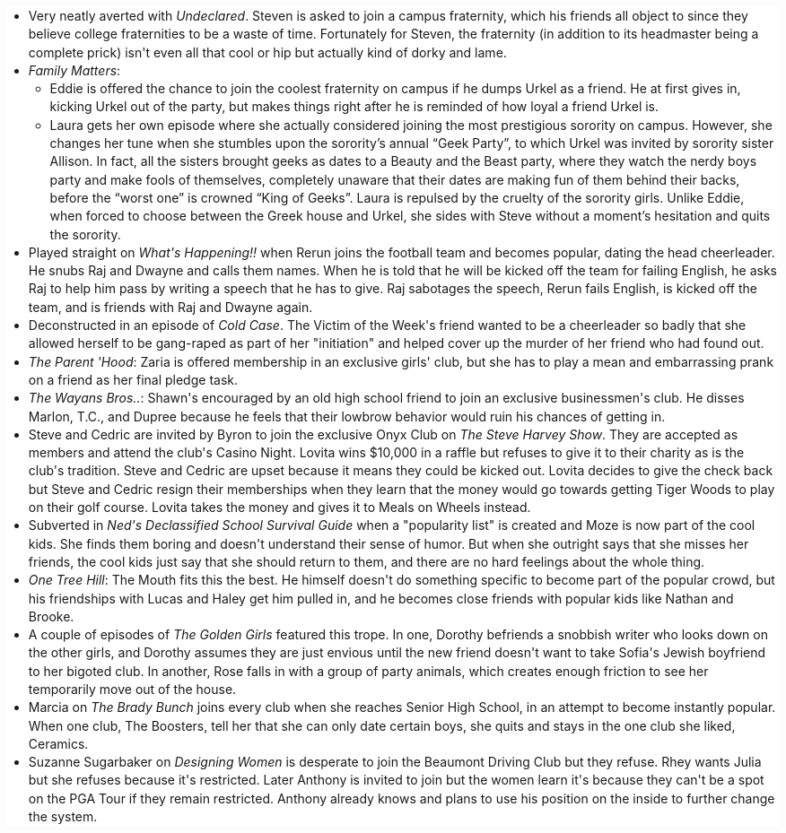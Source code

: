 -   Very neatly averted with _Undeclared_. Steven is asked to join a campus fraternity, which his friends all object to since they believe college fraternities to be a waste of time. Fortunately for Steven, the fraternity (in addition to its headmaster being a complete prick) isn't even all that cool or hip but actually kind of dorky and lame.
-   _Family Matters_:
    -   Eddie is offered the chance to join the coolest fraternity on campus if he dumps Urkel as a friend. He at first gives in, kicking Urkel out of the party, but makes things right after he is reminded of how loyal a friend Urkel is.
    -   Laura gets her own episode where she actually considered joining the most prestigious sorority on campus. However, she changes her tune when she stumbles upon the sorority’s annual “Geek Party”, to which Urkel was invited by sorority sister Allison. In fact, all the sisters brought geeks as dates to a Beauty and the Beast party, where they watch the nerdy boys party and make fools of themselves, completely unaware that their dates are making fun of them behind their backs, before the “worst one” is crowned “King of Geeks”. Laura is repulsed by the cruelty of the sorority girls. Unlike Eddie, when forced to choose between the Greek house and Urkel, she sides with Steve without a moment’s hesitation and quits the sorority.
-   Played straight on _What's Happening!!_ when Rerun joins the football team and becomes popular, dating the head cheerleader. He snubs Raj and Dwayne and calls them names. When he is told that he will be kicked off the team for failing English, he asks Raj to help him pass by writing a speech that he has to give. Raj sabotages the speech, Rerun fails English, is kicked off the team, and is friends with Raj and Dwayne again.
-   Deconstructed in an episode of _Cold Case_. The Victim of the Week's friend wanted to be a cheerleader so badly that she allowed herself to be gang-raped as part of her "initiation" and helped cover up the murder of her friend who had found out.
-   _The Parent 'Hood_: Zaria is offered membership in an exclusive girls' club, but she has to play a mean and embarrassing prank on a friend as her final pledge task.
-   _The Wayans Bros.._: Shawn's encouraged by an old high school friend to join an exclusive businessmen's club. He disses Marlon, T.C., and Dupree because he feels that their lowbrow behavior would ruin his chances of getting in.
-   Steve and Cedric are invited by Byron to join the exclusive Onyx Club on _The Steve Harvey Show_. They are accepted as members and attend the club's Casino Night. Lovita wins $10,000 in a raffle but refuses to give it to their charity as is the club's tradition. Steve and Cedric are upset because it means they could be kicked out. Lovita decides to give the check back but Steve and Cedric resign their memberships when they learn that the money would go towards getting Tiger Woods to play on their golf course. Lovita takes the money and gives it to Meals on Wheels instead.
-   Subverted in _Ned's Declassified School Survival Guide_ when a "popularity list" is created and Moze is now part of the cool kids. She finds them boring and doesn't understand their sense of humor. But when she outright says that she misses her friends, the cool kids just say that she should return to them, and there are no hard feelings about the whole thing.
-   _One Tree Hill_: The Mouth fits this the best. He himself doesn't do something specific to become part of the popular crowd, but his friendships with Lucas and Haley get him pulled in, and he becomes close friends with popular kids like Nathan and Brooke.
-   A couple of episodes of _The Golden Girls_ featured this trope. In one, Dorothy befriends a snobbish writer who looks down on the other girls, and Dorothy assumes they are just envious until the new friend doesn't want to take Sofia's Jewish boyfriend to her bigoted club. In another, Rose falls in with a group of party animals, which creates enough friction to see her temporarily move out of the house.
-   Marcia on _The Brady Bunch_ joins every club when she reaches Senior High School, in an attempt to become instantly popular. When one club, The Boosters, tell her that she can only date certain boys, she quits and stays in the one club she liked, Ceramics.
-   Suzanne Sugarbaker on _Designing Women_ is desperate to join the Beaumont Driving Club but they refuse. Rhey wants Julia but she refuses because it's restricted. Later Anthony is invited to join but the women learn it's because they can't be a spot on the PGA Tour if they remain restricted. Anthony already knows and plans to use his position on the inside to further change the system.
